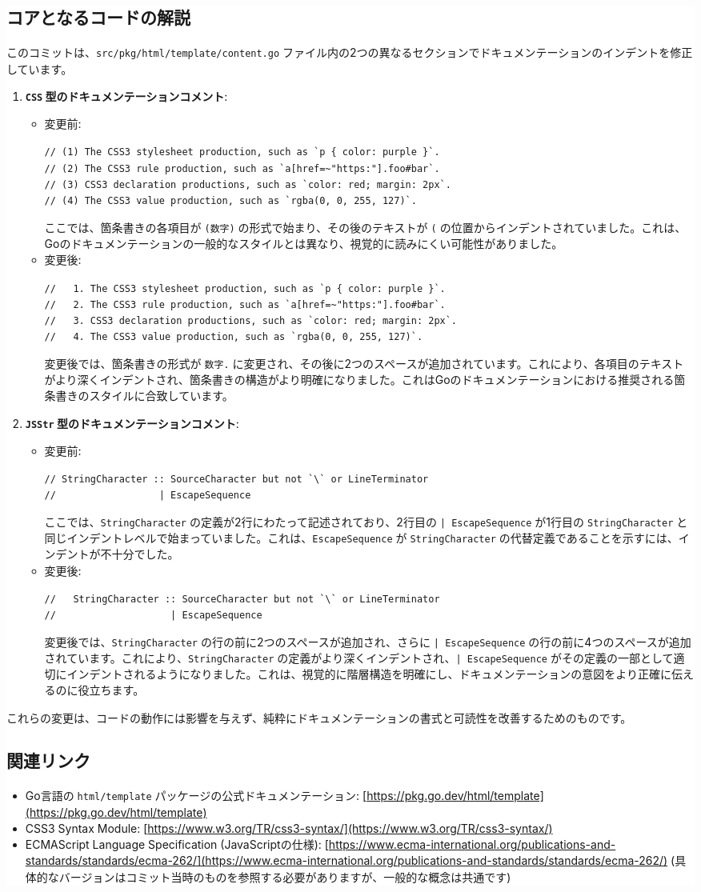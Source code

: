 ## コアとなるコードの解説

このコミットは、`src/pkg/html/template/content.go` ファイル内の2つの異なるセクションでドキュメンテーションのインデントを修正しています。

1.  **`CSS` 型のドキュメンテーションコメント**:
    *   変更前:
        ```
        // (1) The CSS3 stylesheet production, such as `p { color: purple }`.
        // (2) The CSS3 rule production, such as `a[href=~"https:"].foo#bar`.
        // (3) CSS3 declaration productions, such as `color: red; margin: 2px`.
        // (4) The CSS3 value production, such as `rgba(0, 0, 255, 127)`.
        ```
        ここでは、箇条書きの各項目が `(数字)` の形式で始まり、その後のテキストが `(` の位置からインデントされていました。これは、Goのドキュメンテーションの一般的なスタイルとは異なり、視覚的に読みにくい可能性がありました。
    *   変更後:
        ```
        //   1. The CSS3 stylesheet production, such as `p { color: purple }`.
        //   2. The CSS3 rule production, such as `a[href=~"https:"].foo#bar`.
        //   3. CSS3 declaration productions, such as `color: red; margin: 2px`.
        //   4. The CSS3 value production, such as `rgba(0, 0, 255, 127)`.
        ```
        変更後では、箇条書きの形式が `数字.` に変更され、その後に2つのスペースが追加されています。これにより、各項目のテキストがより深くインデントされ、箇条書きの構造がより明確になりました。これはGoのドキュメンテーションにおける推奨される箇条書きのスタイルに合致しています。

2.  **`JSStr` 型のドキュメンテーションコメント**:
    *   変更前:
        ```
        // StringCharacter :: SourceCharacter but not `\` or LineTerminator
        //                  | EscapeSequence
        ```
        ここでは、`StringCharacter` の定義が2行にわたって記述されており、2行目の `| EscapeSequence` が1行目の `StringCharacter` と同じインデントレベルで始まっていました。これは、`EscapeSequence` が `StringCharacter` の代替定義であることを示すには、インデントが不十分でした。
    *   変更後:
        ```
        //   StringCharacter :: SourceCharacter but not `\` or LineTerminator
        //                    | EscapeSequence
        ```
        変更後では、`StringCharacter` の行の前に2つのスペースが追加され、さらに `| EscapeSequence` の行の前に4つのスペースが追加されています。これにより、`StringCharacter` の定義がより深くインデントされ、`| EscapeSequence` がその定義の一部として適切にインデントされるようになりました。これは、視覚的に階層構造を明確にし、ドキュメンテーションの意図をより正確に伝えるのに役立ちます。

これらの変更は、コードの動作には影響を与えず、純粋にドキュメンテーションの書式と可読性を改善するためのものです。

## 関連リンク

*   Go言語の `html/template` パッケージの公式ドキュメンテーション: [https://pkg.go.dev/html/template](https://pkg.go.dev/html/template)
*   CSS3 Syntax Module: [https://www.w3.org/TR/css3-syntax/](https://www.w3.org/TR/css3-syntax/)
*   ECMAScript Language Specification (JavaScriptの仕様): [https://www.ecma-international.org/publications-and-standards/standards/ecma-262/](https://www.ecma-international.org/publications-and-standards/standards/ecma-262/) (具体的なバージョンはコミット当時のものを参照する必要がありますが、一般的な概念は共通です)
